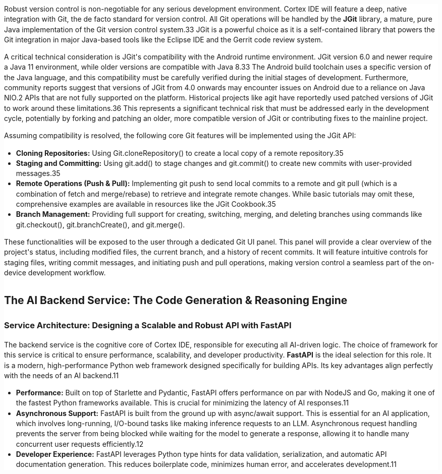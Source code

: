 Robust version control is non-negotiable for any serious development environment. Cortex IDE will feature a deep, native integration with Git, the de facto standard for version control. All Git operations will be handled by the **JGit** library, a mature, pure Java implementation of the Git version control system.33 JGit is a powerful choice as it is a self-contained library that powers the Git integration in major Java-based tools like the Eclipse IDE and the Gerrit code review system.

A critical technical consideration is JGit's compatibility with the Android runtime environment. JGit version 6.0 and newer require a Java 11 environment, while older versions are compatible with Java 8\.33 The Android build toolchain uses a specific version of the Java language, and this compatibility must be carefully verified during the initial stages of development. Furthermore, community reports suggest that versions of JGit from 4.0 onwards may encounter issues on Android due to a reliance on Java NIO.2 APIs that are not fully supported on the platform. Historical projects like agit have reportedly used patched versions of JGit to work around these limitations.36 This represents a significant technical risk that must be addressed early in the development cycle, potentially by forking and patching an older, more compatible version of JGit or contributing fixes to the mainline project.

Assuming compatibility is resolved, the following core Git features will be implemented using the JGit API:

* **Cloning Repositories:** Using Git.cloneRepository() to create a local copy of a remote repository.35  
* **Staging and Committing:** Using git.add() to stage changes and git.commit() to create new commits with user-provided messages.35  
* **Remote Operations (Push & Pull):** Implementing git push to send local commits to a remote and git pull (which is a combination of fetch and merge/rebase) to retrieve and integrate remote changes. While basic tutorials may omit these, comprehensive examples are available in resources like the JGit Cookbook.35  
* **Branch Management:** Providing full support for creating, switching, merging, and deleting branches using commands like git.checkout(), git.branchCreate(), and git.merge().

These functionalities will be exposed to the user through a dedicated Git UI panel. This panel will provide a clear overview of the project's status, including modified files, the current branch, and a history of recent commits. It will feature intuitive controls for staging files, writing commit messages, and initiating push and pull operations, making version control a seamless part of the on-device development workflow.

## **The AI Backend Service: The Code Generation & Reasoning Engine**

### **Service Architecture: Designing a Scalable and Robust API with FastAPI**

The backend service is the cognitive core of Cortex IDE, responsible for executing all AI-driven logic. The choice of framework for this service is critical to ensure performance, scalability, and developer productivity. **FastAPI** is the ideal selection for this role. It is a modern, high-performance Python web framework designed specifically for building APIs. Its key advantages align perfectly with the needs of an AI backend.11

* **Performance:** Built on top of Starlette and Pydantic, FastAPI offers performance on par with NodeJS and Go, making it one of the fastest Python frameworks available. This is crucial for minimizing the latency of AI responses.11  
* **Asynchronous Support:** FastAPI is built from the ground up with async/await support. This is essential for an AI application, which involves long-running, I/O-bound tasks like making inference requests to an LLM. Asynchronous request handling prevents the server from being blocked while waiting for the model to generate a response, allowing it to handle many concurrent user requests efficiently.12  
* **Developer Experience:** FastAPI leverages Python type hints for data validation, serialization, and automatic API documentation generation. This reduces boilerplate code, minimizes human error, and accelerates development.11
